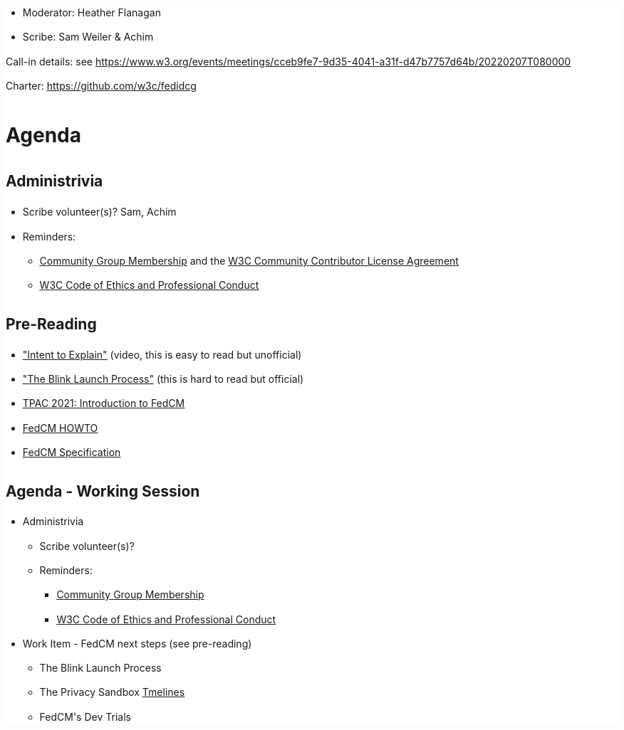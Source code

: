 -   Moderator: Heather Flanagan

-   Scribe: Sam Weiler & Achim

Call-in details: see
[<u>https://www.w3.org/events/meetings/cceb9fe7-9d35-4041-a31f-d47b7757d64b/20220207T080000</u>](https://www.w3.org/events/meetings/cceb9fe7-9d35-4041-a31f-d47b7757d64b/20220207T080000)

Charter:
[<u>https://github.com/w3c/fedidcg</u>](https://github.com/w3c/fedidcg)

Agenda
======

Administrivia
-------------

-   Scribe volunteer(s)? Sam, Achim

-   Reminders:

    -   [<u>Community Group Membership</u>](https://www.w3.org/community/fed-id/) and the [<u>W3C Community Contributor License Agreement</u>](https://www.w3.org/community/about/agreements/cla/)

    -   [<u>W3C Code of Ethics and Professional Conduct</u>](https://www.w3.org/Consortium/cepc/)

Pre-Reading
---------------

-   [<u>"Intent to Explain"</u>](https://blog.chromium.org/2019/11/intent-to-explain-demystifying-blink.html) (video, this is easy to read but unofficial)

-   [<u>"The Blink Launch Process"</u>](https://www.chromium.org/blink/launching-features) (this is hard to read but official)

-   [<u>TPAC 2021: Introduction to FedCM</u>](https://watch.videodelivery.net/29bab61e04e8cabf1517e5885c9fe4cf)

-   [<u>FedCM HOWTO</u>](https://github.com/fedidcg/FedCM/blob/main/explainer/HOWTO.md)

-   [<u>FedCM Specification</u>](https://fedidcg.github.io/FedCM/)

Agenda - Working Session
----------------------------

-   Administrivia

    -   Scribe volunteer(s)?

    -   Reminders:

        -   [<u>Community Group Membership</u>](https://www.w3.org/community/fed-id/)

        -   [<u>W3C Code of Ethics and Professional Conduct</u>](https://www.w3.org/Consortium/cepc/)

-   Work Item - FedCM next steps (see pre-reading)

    -   The Blink Launch Process

    -   The Privacy Sandbox [<u>Tmelines</u>](https://privacysandbox.com/timeline/)

    -   FedCM's Dev Trials
